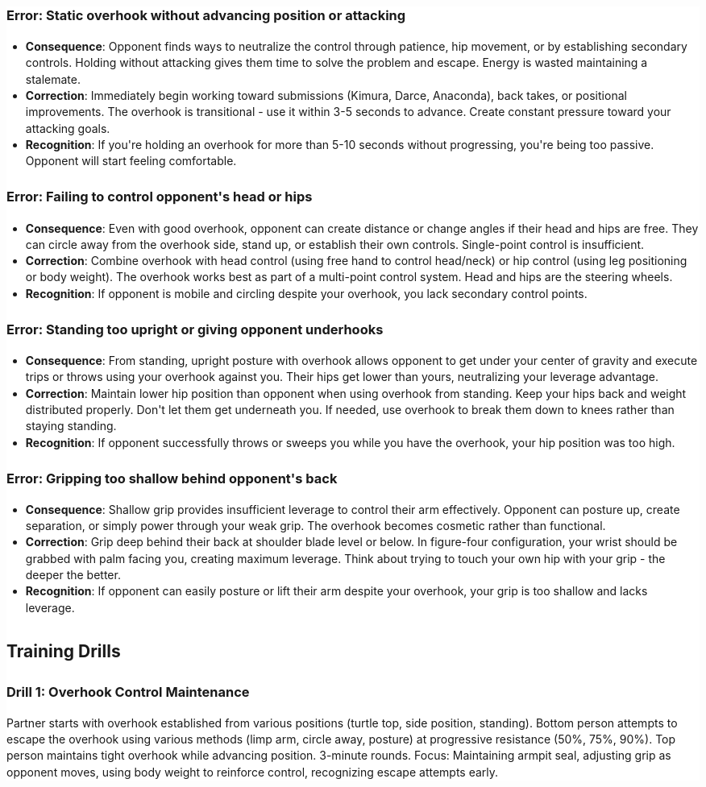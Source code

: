 ### Error: Static overhook without advancing position or attacking
- **Consequence**: Opponent finds ways to neutralize the control through patience, hip movement, or by establishing secondary controls. Holding without attacking gives them time to solve the problem and escape. Energy is wasted maintaining a stalemate.
- **Correction**: Immediately begin working toward submissions (Kimura, Darce, Anaconda), back takes, or positional improvements. The overhook is transitional - use it within 3-5 seconds to advance. Create constant pressure toward your attacking goals.
- **Recognition**: If you're holding an overhook for more than 5-10 seconds without progressing, you're being too passive. Opponent will start feeling comfortable.

### Error: Failing to control opponent's head or hips
- **Consequence**: Even with good overhook, opponent can create distance or change angles if their head and hips are free. They can circle away from the overhook side, stand up, or establish their own controls. Single-point control is insufficient.
- **Correction**: Combine overhook with head control (using free hand to control head/neck) or hip control (using leg positioning or body weight). The overhook works best as part of a multi-point control system. Head and hips are the steering wheels.
- **Recognition**: If opponent is mobile and circling despite your overhook, you lack secondary control points.

### Error: Standing too upright or giving opponent underhooks
- **Consequence**: From standing, upright posture with overhook allows opponent to get under your center of gravity and execute trips or throws using your overhook against you. Their hips get lower than yours, neutralizing your leverage advantage.
- **Correction**: Maintain lower hip position than opponent when using overhook from standing. Keep your hips back and weight distributed properly. Don't let them get underneath you. If needed, use overhook to break them down to knees rather than staying standing.
- **Recognition**: If opponent successfully throws or sweeps you while you have the overhook, your hip position was too high.

### Error: Gripping too shallow behind opponent's back
- **Consequence**: Shallow grip provides insufficient leverage to control their arm effectively. Opponent can posture up, create separation, or simply power through your weak grip. The overhook becomes cosmetic rather than functional.
- **Correction**: Grip deep behind their back at shoulder blade level or below. In figure-four configuration, your wrist should be grabbed with palm facing you, creating maximum leverage. Think about trying to touch your own hip with your grip - the deeper the better.
- **Recognition**: If opponent can easily posture or lift their arm despite your overhook, your grip is too shallow and lacks leverage.

## Training Drills

### Drill 1: Overhook Control Maintenance
Partner starts with overhook established from various positions (turtle top, side position, standing). Bottom person attempts to escape the overhook using various methods (limp arm, circle away, posture) at progressive resistance (50%, 75%, 90%). Top person maintains tight overhook while advancing position. 3-minute rounds. Focus: Maintaining armpit seal, adjusting grip as opponent moves, using body weight to reinforce control, recognizing escape attempts early.
